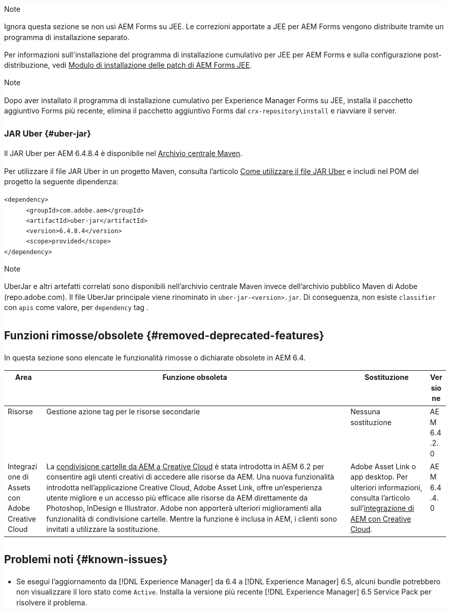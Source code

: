 >[!NOTE]
>
>Ignora questa sezione se non usi AEM Forms su JEE. Le correzioni apportate a JEE per AEM Forms vengono distribuite tramite un programma di installazione separato.

Per informazioni sull&#39;installazione del programma di installazione cumulativo per JEE per AEM Forms e sulla configurazione post-distribuzione, vedi [Modulo di installazione delle patch di AEM Forms JEE](jee-patch-installer-64.md).

>[!NOTE]
>
>Dopo aver installato il programma di installazione cumulativo per Experience Manager Forms su JEE, installa il pacchetto aggiuntivo Forms più recente, elimina il pacchetto aggiuntivo Forms dal `crx-repository\install` e riavviare il server.

### JAR Uber {#uber-jar}

Il JAR Uber per AEM 6.4.8.4 è disponibile nel [Archivio centrale Maven](https://repo.maven.apache.org/maven2/com/adobe/aem/uber-jar/6.4.8.4/).

Per utilizzare il file JAR Uber in un progetto Maven, consulta l’articolo [Come utilizzare il file JAR Uber](../sites-developing/ht-projects-maven.md) e includi nel POM del progetto la seguente dipendenza:

```shell
<dependency>
      <groupId>com.adobe.aem</groupId>
      <artifactId>uber-jar</artifactId>
      <version>6.4.8.4</version>
      <scope>provided</scope>  
</dependency>
```

>[!NOTE]
>
>UberJar e altri artefatti correlati sono disponibili nell’archivio centrale Maven invece dell’archivio pubblico Maven di Adobe (repo.adobe.com). Il file UberJar principale viene rinominato in `uber-jar-<version>.jar`. Di conseguenza, non esiste `classifier`con `apis` come valore, per `dependency` tag .

## Funzioni rimosse/obsolete {#removed-deprecated-features}

In questa sezione sono elencate le funzionalità rimosse o dichiarate obsolete in AEM 6.4.

| Area | Funzione obsoleta | Sostituzione | Versione |
|---|---|---|---|
| Risorse | Gestione azione tag per le risorse secondarie | Nessuna sostituzione | AEM 6.4.2.0 |
| Integrazione di Assets con Adobe Creative Cloud | La [condivisione cartelle da AEM a Creative Cloud](https://experienceleague.adobe.com/docs/experience-manager-64/assets/administer/aem-cc-folder-sharing-best-practices.html) è stata introdotta in AEM 6.2 per consentire agli utenti creativi di accedere alle risorse da AEM. Una nuova funzionalità introdotta nell’applicazione Creative Cloud, Adobe Asset Link, offre un’esperienza utente migliore e un accesso più efficace alle risorse da AEM direttamente da Photoshop, InDesign e Illustrator. Adobe non apporterà ulteriori miglioramenti alla funzionalità di condivisione cartelle. Mentre la funzione è inclusa in AEM, i clienti sono invitati a utilizzare la sostituzione. | Adobe Asset Link o app desktop. Per ulteriori informazioni, consulta l’articolo sull’[integrazione di AEM con Creative Cloud](/help/assets/aem-cc-integration-best-practices.md). | AEM 6.4.4.0 |

## Problemi noti {#known-issues}

* Se esegui l’aggiornamento da [!DNL Experience Manager] da 6.4 a [!DNL Experience Manager] 6.5, alcuni bundle potrebbero non visualizzare il loro stato come `Active`. Installa la versione più recente [!DNL Experience Manager] 6.5 Service Pack per risolvere il problema.
